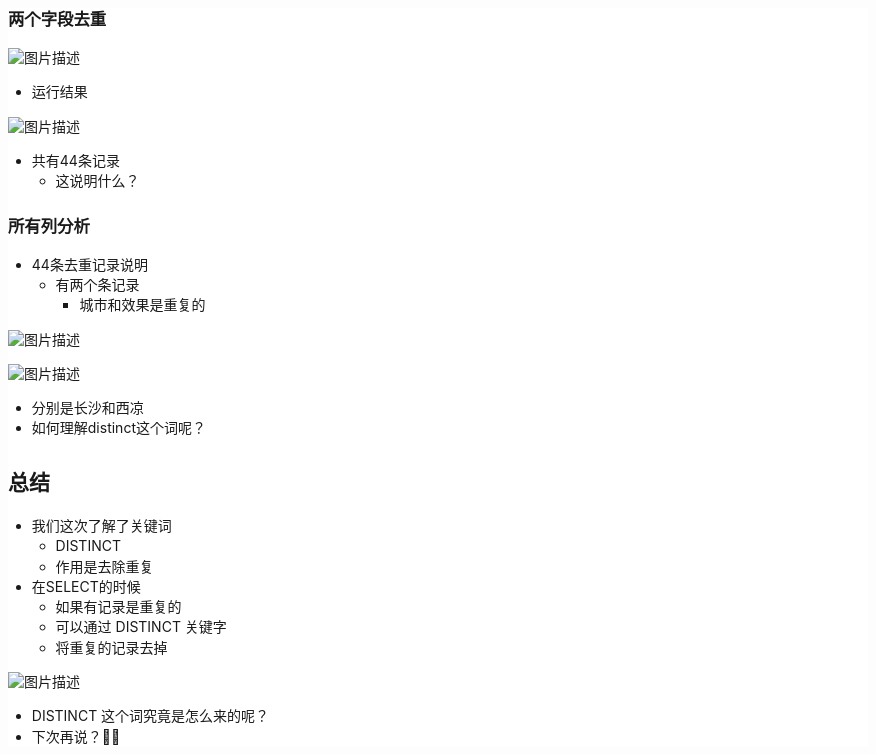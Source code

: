 ### 两个字段去重

![图片描述](https://doc.shiyanlou.com/courses/uid1190679-20230604-1685845764012)

- 运行结果

![图片描述](https://doc.shiyanlou.com/courses/uid1190679-20230604-1685845779773)

- 共有44条记录
	- 这说明什么？

### 所有列分析

- 44条去重记录说明
	- 有两个条记录
		- 城市和效果是重复的

![图片描述](https://doc.shiyanlou.com/courses/uid1190679-20230604-1685845883766)

![图片描述](https://doc.shiyanlou.com/courses/uid1190679-20230604-1685845892053)

- 分别是长沙和西凉
- 如何理解distinct这个词呢？

## 总结

- 我们这次了解了关键词
	- DISTINCT
	- 作用是去除重复
- 在SELECT的时候
	- 如果有记录是重复的
	- 可以通过 DISTINCT 关键字
	- 将重复的记录去掉

![图片描述](https://doc.shiyanlou.com/courses/uid1190679-20230701-1688212518234)

- DISTINCT 这个词究竟是怎么来的呢？
- 下次再说？👋🏻